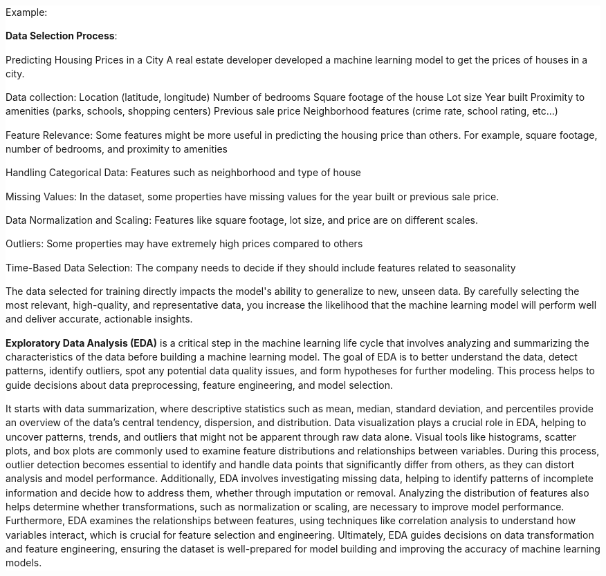 Example:

**Data Selection Process**:

Predicting Housing Prices in a City
A real estate developer developed a machine learning model to get the prices of houses in a city.

Data collection:
Location (latitude, longitude)
Number of bedrooms
Square footage of the house
Lot size
Year built
Proximity to amenities (parks, schools, shopping centers)
Previous sale price
Neighborhood features (crime rate, school rating, etc...)

Feature Relevance: Some features might be more useful in predicting the housing price than others. For example, square footage, number of bedrooms, and proximity to amenities

Handling Categorical Data: Features such as neighborhood and type of house

Missing Values: In the dataset, some properties have missing values for the year built or previous sale price.

Data Normalization and Scaling: Features like square footage, lot size, and price are on different scales.

Outliers: Some properties may have extremely high prices compared to others

Time-Based Data Selection: The company needs to decide if they should include features related to seasonality


The data selected for training directly impacts the model's ability to generalize to new, unseen data. By carefully selecting the most relevant, high-quality, and representative data, you increase the likelihood that the machine learning model will perform well and deliver accurate, actionable insights.


**Exploratory Data Analysis (EDA)** is a critical step in the machine learning life cycle that involves analyzing and summarizing the characteristics of the data before building a machine learning model. The goal of EDA is to better understand the data, detect patterns, identify outliers, spot any potential data quality issues, and form hypotheses for further modeling. This process helps to guide decisions about data preprocessing, feature engineering, and model selection.

It starts with data summarization, where descriptive statistics such as mean, median, standard deviation, and percentiles provide an overview of the data’s central tendency, dispersion, and distribution. Data visualization plays a crucial role in EDA, helping to uncover patterns, trends, and outliers that might not be apparent through raw data alone. Visual tools like histograms, scatter plots, and box plots are commonly used to examine feature distributions and relationships between variables. During this process, outlier detection becomes essential to identify and handle data points that significantly differ from others, as they can distort analysis and model performance. Additionally, EDA involves investigating missing data, helping to identify patterns of incomplete information and decide how to address them, whether through imputation or removal. Analyzing the distribution of features also helps determine whether transformations, such as normalization or scaling, are necessary to improve model performance. Furthermore, EDA examines the relationships between features, using techniques like correlation analysis to understand how variables interact, which is crucial for feature selection and engineering. Ultimately, EDA guides decisions on data transformation and feature engineering, ensuring the dataset is well-prepared for model building and improving the accuracy of machine learning models.
